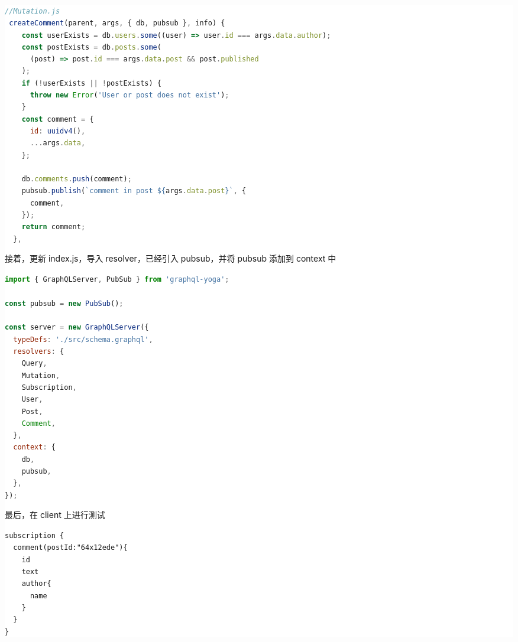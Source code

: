```js
//Mutation.js
 createComment(parent, args, { db, pubsub }, info) {
    const userExists = db.users.some((user) => user.id === args.data.author);
    const postExists = db.posts.some(
      (post) => post.id === args.data.post && post.published
    );
    if (!userExists || !postExists) {
      throw new Error('User or post does not exist');
    }
    const comment = {
      id: uuidv4(),
      ...args.data,
    };

    db.comments.push(comment);
    pubsub.publish(`comment in post ${args.data.post}`, {
      comment,
    });
    return comment;
  },
```

接着，更新 index.js，导入 resolver，已经引入 pubsub，并将 pubsub 添加到 context 中

```js
import { GraphQLServer, PubSub } from 'graphql-yoga';

const pubsub = new PubSub();

const server = new GraphQLServer({
  typeDefs: './src/schema.graphql',
  resolvers: {
    Query,
    Mutation,
    Subscription,
    User,
    Post,
    Comment,
  },
  context: {
    db,
    pubsub,
  },
});
```

最后，在 client 上进行测试

```
subscription {
  comment(postId:"64x12ede"){
    id
    text
    author{
      name
    }
  }
}
```
